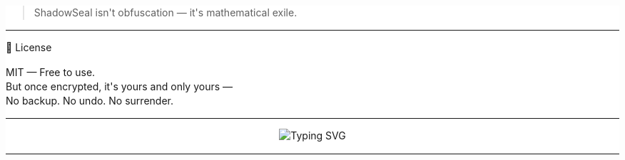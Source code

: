 > ShadowSeal isn't obfuscation — it's mathematical exile.

---

📜 License

MIT — Free to use.  
But once encrypted, it's yours and only yours —  
No backup. No undo. No surrender.

---

<p align="center">
  <img 
    src="https://readme-typing-svg.herokuapp.com/?font=Fira+Code&size=18&pause=1000&color=FA00FF&center=true&vCenter=true&width=1000&lines=I+didn't+lose+her+—+I+never+truly+had+her,+yet+still,+I+never+wanted+to+let+her+go.;The+world+never+heard+my+pain,+so+I+carved+it+into+code+—+line+by+line,+wound+by+wound.;So+I+turned+to+code+—+the+only+place+my+pain+could+exist+without+judgment." 
    alt="Typing SVG"
    style="max-width: 100%; height: auto;" />
</p>

---

